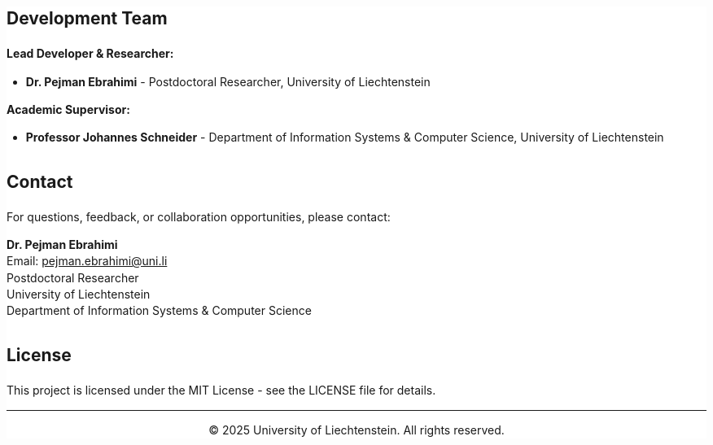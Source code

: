 ## Development Team

**Lead Developer & Researcher:**
- **Dr. Pejman Ebrahimi** - Postdoctoral Researcher, University of Liechtenstein

**Academic Supervisor:**
- **Professor Johannes Schneider** - Department of Information Systems & Computer Science, University of Liechtenstein

## Contact

For questions, feedback, or collaboration opportunities, please contact:

**Dr. Pejman Ebrahimi**  
Email: pejman.ebrahimi@uni.li  
Postdoctoral Researcher  
University of Liechtenstein  
Department of Information Systems & Computer Science

## License

This project is licensed under the MIT License - see the LICENSE file for details.

---

<div align="center">
  <p>© 2025 University of Liechtenstein. All rights reserved.</p>
</div>
